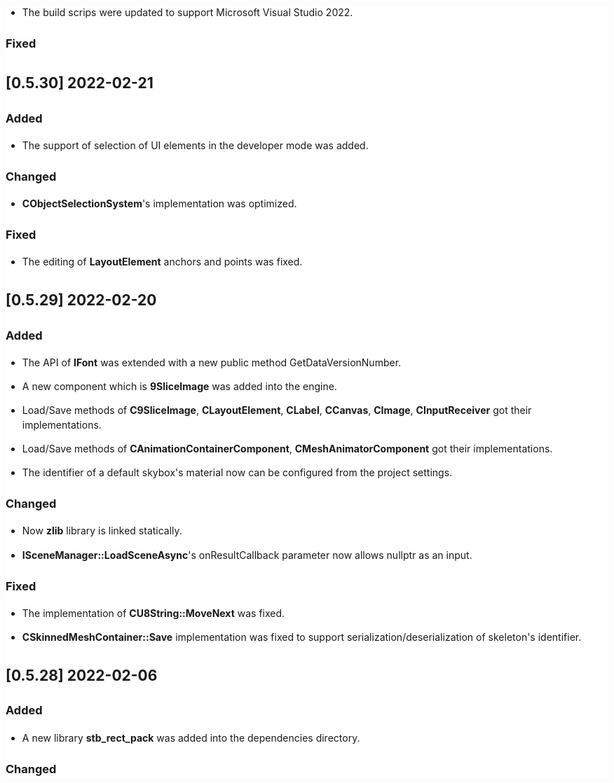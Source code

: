 - The build scrips were updated to support Microsoft Visual Studio 2022.

### Fixed

## [0.5.30] 2022-02-21

### Added

- The support of selection of UI elements in the developer mode was added. 

### Changed

- **CObjectSelectionSystem**'s implementation was optimized.

### Fixed

- The editing of **LayoutElement** anchors and points was fixed.

## [0.5.29] 2022-02-20

### Added

- The API of **IFont** was extended with a new public method GetDataVersionNumber.

- A new component which is **9SliceImage** was added into the engine.

- Load/Save methods of **C9SliceImage**, **CLayoutElement**, **CLabel**, **CCanvas**, **CImage**, **CInputReceiver** got their implementations.
- Load/Save methods of **CAnimationContainerComponent**, **CMeshAnimatorComponent** got their implementations.

- The identifier of a default skybox's material now can be configured from the project settings.

### Changed

- Now **zlib** library is linked statically.

- **ISceneManager::LoadSceneAsync**'s onResultCallback parameter now allows nullptr as an input.

### Fixed

- The implementation of **CU8String::MoveNext** was fixed.

- **CSkinnedMeshContainer::Save** implementation was fixed to support serialization/deserialization of skeleton's identifier.

## [0.5.28] 2022-02-06

### Added

- A new library **stb_rect_pack** was added into the dependencies directory.

### Changed
